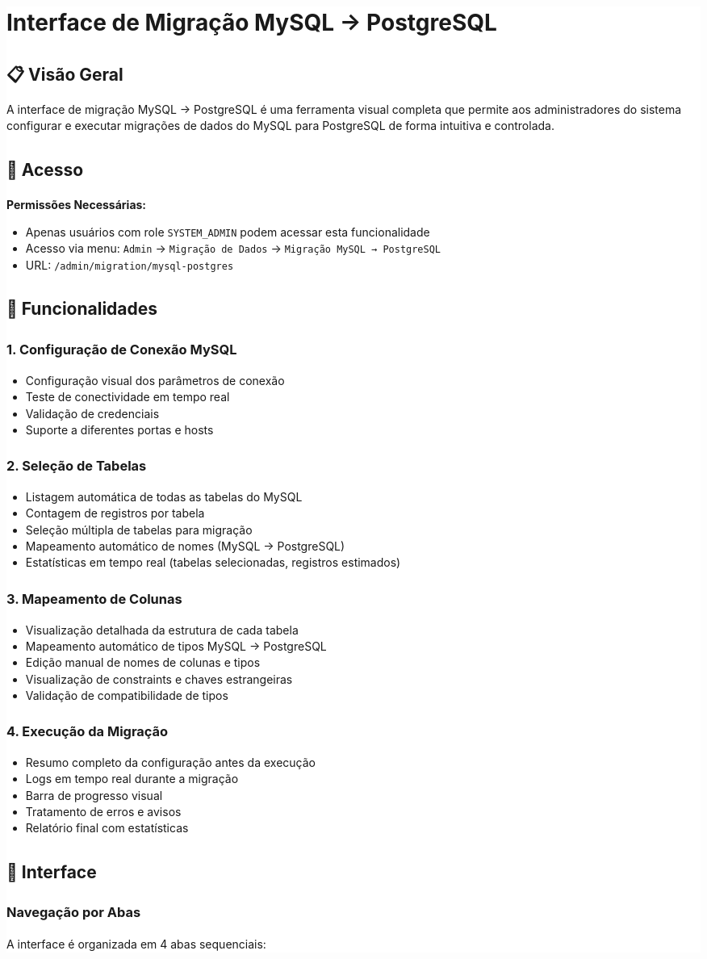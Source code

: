 # Interface de Migração MySQL → PostgreSQL

## 📋 Visão Geral

A interface de migração MySQL → PostgreSQL é uma ferramenta visual completa que permite aos administradores do sistema configurar e executar migrações de dados do MySQL para PostgreSQL de forma intuitiva e controlada.

## 🔐 Acesso

**Permissões Necessárias:**
- Apenas usuários com role `SYSTEM_ADMIN` podem acessar esta funcionalidade
- Acesso via menu: `Admin` → `Migração de Dados` → `Migração MySQL → PostgreSQL`
- URL: `/admin/migration/mysql-postgres`

## 🚀 Funcionalidades

### 1. **Configuração de Conexão MySQL**
- Configuração visual dos parâmetros de conexão
- Teste de conectividade em tempo real
- Validação de credenciais
- Suporte a diferentes portas e hosts

### 2. **Seleção de Tabelas**
- Listagem automática de todas as tabelas do MySQL
- Contagem de registros por tabela
- Seleção múltipla de tabelas para migração
- Mapeamento automático de nomes (MySQL → PostgreSQL)
- Estatísticas em tempo real (tabelas selecionadas, registros estimados)

### 3. **Mapeamento de Colunas**
- Visualização detalhada da estrutura de cada tabela
- Mapeamento automático de tipos MySQL → PostgreSQL
- Edição manual de nomes de colunas e tipos
- Visualização de constraints e chaves estrangeiras
- Validação de compatibilidade de tipos

### 4. **Execução da Migração**
- Resumo completo da configuração antes da execução
- Logs em tempo real durante a migração
- Barra de progresso visual
- Tratamento de erros e avisos
- Relatório final com estatísticas

## 📱 Interface

### **Navegação por Abas**
A interface é organizada em 4 abas sequenciais:
